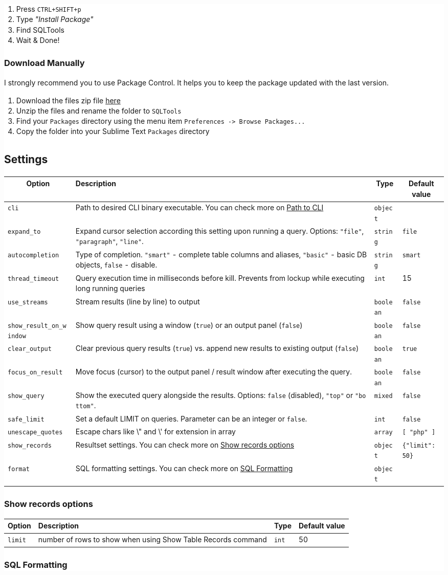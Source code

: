 1. Press `CTRL+SHIFT+p`
2. Type *"Install Package"* 
3. Find SQLTools
4. Wait & Done!


### Download Manually

I strongly recommend you to use Package Control. It helps you to keep the package updated with the last version.

1. Download the files zip file [here](https://code.mteixeira.dev/SublimeText-SQLTools/)
2. Unzip the files and rename the folder to `SQLTools`
3. Find your `Packages` directory using the menu item  `Preferences -> Browse Packages...`
4. Copy the folder into your Sublime Text `Packages` directory


## Settings

| Option            | Description                                                                                                       | Type      | Default value   |
| ---               | :---                                                                                                              | ---       | ---             |
| `cli`             | Path to desired CLI binary executable. You can check more on [Path to CLI](#path-to-commands)                     | `object`  |                 |
| `expand_to`       | Expand cursor selection according this setting upon running a query. Options: `"file"`, `"paragraph"`, `"line"`.  | `string`  | `file`          |
| `autocompletion`  | Type of completion. `"smart"` - complete table columns and aliases, `"basic"` - basic DB objects, `false` - disable. | `string`  | `smart`         |
| `thread_timeout`  | Query execution time in milliseconds before kill. Prevents from lockup while executing long running queries       | `int`     | 15              |
| `use_streams`     | Stream results (line by line) to output                                                                           | `boolean` | `false`         |
| `show_result_on_window` | Show query result using a window (`true`) or an output panel (`false`)                                      | `boolean` | `false`         |
| `clear_output`    | Clear previous query results (`true`) vs. append new results to existing output (`false`)                         | `boolean` | `true`          |
| `focus_on_result` | Move focus (cursor) to the output panel / result window after executing the query.                                | `boolean` | `false`         |
| `show_query`      | Show the executed query alongside the results. Options: `false` (disabled), `"top"` or `"bottom"`.                | `mixed`   | `false`         |
| `safe_limit`      | Set a default LIMIT on queries.  Parameter can be an integer or `false`.                                          | `int`     | `false`         |
| `unescape_quotes` | Escape chars like \\" and \\' for extension in array                                                              | `array`   | `[ "php" ]`     |
| `show_records`    | Resultset settings. You can check more on [Show records options](#show-records-options)                           | `object`  | `{"limit": 50}` |
| `format`          | SQL formatting settings. You can check more on [SQL Formatting](#sql-formatting)                                  | `object`  |                 |


### <a id="show-records-options"></a>Show records options

| Option  | Description                                                 | Type  | Default value |
| ---     | :---                                                        | ---   | ---           |
| `limit` | number of rows to show when using Show Table Records command | `int` | 50            |


### <a id="sql-formatting"></a>SQL Formatting
